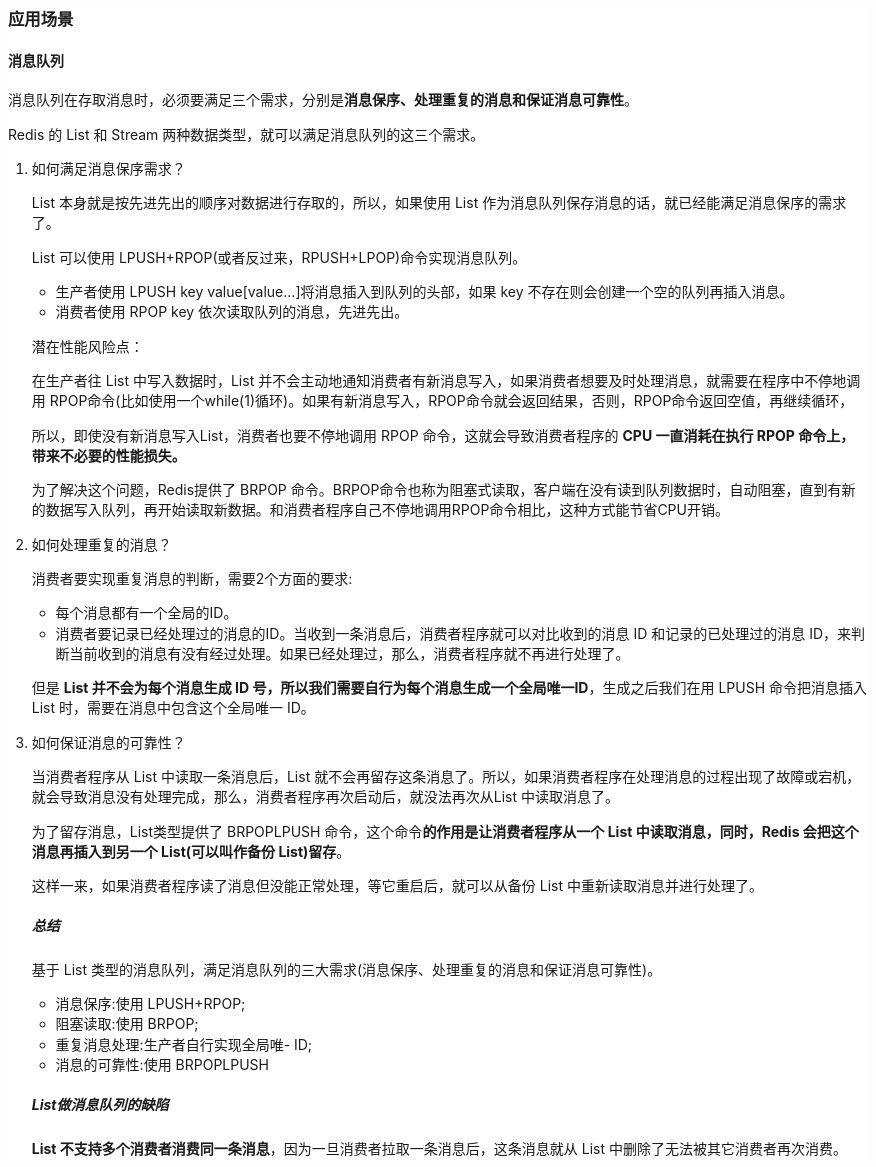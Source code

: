 ### 应用场景

#### 消息队列

消息队列在存取消息时，必须要满足三个需求，分别是**消息保序、处理重复的消息和保证消息可靠性**。

Redis 的 List 和 Stream 两种数据类型，就可以满足消息队列的这三个需求。

1. 如何满足消息保序需求？

   List 本身就是按先进先出的顺序对数据进行存取的，所以，如果使用 List 作为消息队列保存消息的话，就已经能满足消息保序的需求了。

   List 可以使用 LPUSH+RPOP(或者反过来，RPUSH+LPOP)命令实现消息队列。

   - 生产者使用 LPUSH key value[value...]将消息插入到队列的头部，如果 key 不存在则会创建一个空的队列再插入消息。
   - 消费者使用 RPOP key 依次读取队列的消息，先进先出。

   潜在性能风险点：

   在生产者往 List 中写入数据时，List 并不会主动地通知消费者有新消息写入，如果消费者想要及时处理消息，就需要在程序中不停地调用 RPOP命令(比如使用一个while(1)循环)。如果有新消息写入，RPOP命令就会返回结果，否则，RPOP命令返回空值，再继续循环，

   所以，即使没有新消息写入List，消费者也要不停地调用 RPOP 命令，这就会导致消费者程序的 **CPU 一直消耗在执行 RPOP 命令上，带来不必要的性能损失。**

   为了解决这个问题，Redis提供了 BRPOP 命令。BRPOP命令也称为阻塞式读取，客户端在没有读到队列数据时，自动阻塞，直到有新的数据写入队列，再开始读取新数据。和消费者程序自己不停地调用RPOP命令相比，这种方式能节省CPU开销。

2. 如何处理重复的消息？

   消费者要实现重复消息的判断，需要2个方面的要求:

   - 每个消息都有一个全局的ID。
   - 消费者要记录已经处理过的消息的ID。当收到一条消息后，消费者程序就可以对比收到的消息 ID 和记录的已处理过的消息 ID，来判断当前收到的消息有没有经过处理。如果已经处理过，那么，消费者程序就不再进行处理了。

   但是 **List 并不会为每个消息生成 ID 号，所以我们需要自行为每个消息生成一个全局唯一ID**，生成之后我们在用 LPUSH 命令把消息插入 List 时，需要在消息中包含这个全局唯一 ID。

3. 如何保证消息的可靠性？

   当消费者程序从 List 中读取一条消息后，List 就不会再留存这条消息了。所以，如果消费者程序在处理消息的过程出现了故障或宕机，就会导致消息没有处理完成，那么，消费者程序再次启动后，就没法再次从List 中读取消息了。

   为了留存消息，List类型提供了 BRPOPLPUSH 命令，这个命令**的作用是让消费者程序从一个 List 中读取消息，同时，Redis 会把这个消息再插入到另一个 List(可以叫作备份 List)留存**。

   这样一来，如果消费者程序读了消息但没能正常处理，等它重启后，就可以从备份 List 中重新读取消息并进行处理了。

   ##### 总结

   基于 List 类型的消息队列，满足消息队列的三大需求(消息保序、处理重复的消息和保证消息可靠性)。

   - 消息保序:使用 LPUSH+RPOP;
   - 阻塞读取:使用 BRPOP;
   - 重复消息处理:生产者自行实现全局唯- ID;
   - 消息的可靠性:使用 BRPOPLPUSH

   ##### List做消息队列的缺陷

   **List 不支持多个消费者消费同一条消息**，因为一旦消费者拉取一条消息后，这条消息就从 List 中删除了无法被其它消费者再次消费。
